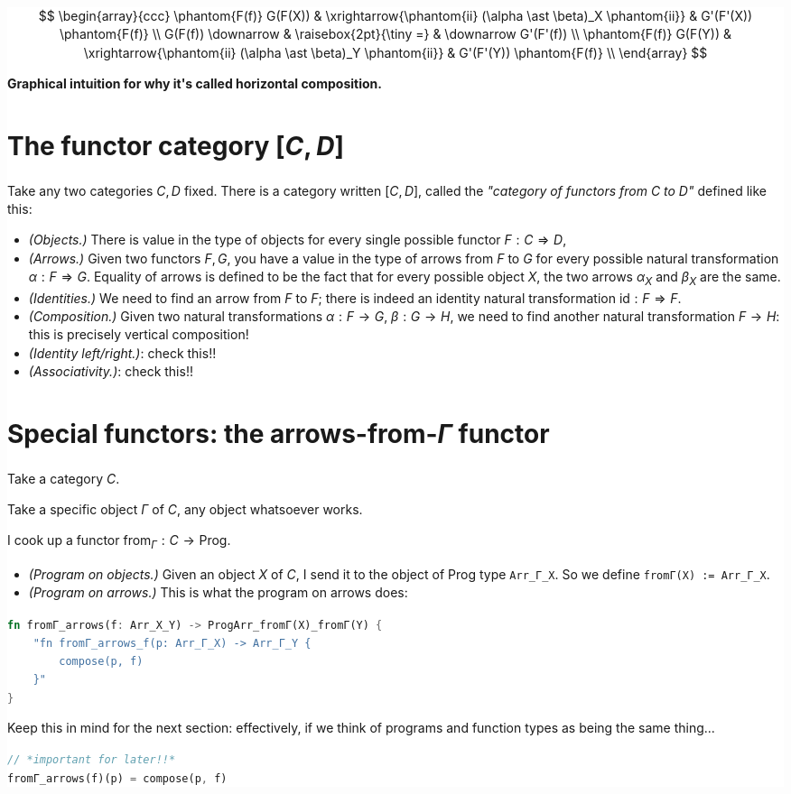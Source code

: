 $$
\begin{array}{ccc}
\phantom{F(f)} G(F(X)) & \xrightarrow{\phantom{ii} (\alpha \ast \beta)_X \phantom{ii}} & G'(F'(X)) \phantom{F(f)} \\
G(F(f)) \downarrow & \raisebox{2pt}{\tiny =} & \downarrow G'(F'(f)) \\
\phantom{F(f)} G(F(Y)) & \xrightarrow{\phantom{ii} (\alpha \ast \beta)_Y \phantom{ii}} & G'(F'(Y)) \phantom{F(f)} \\
\end{array}
$$

**Graphical intuition for why it's called horizontal composition.**

# The functor category $[C,D]$

Take any two categories $C,D$ fixed. There is a category written $[C,D]$, called the *"category of functors from $C$ to $D$"* defined like this:

- *(Objects.)* There is value in the type of objects for every single possible functor $F : C \Rightarrow D$,
- *(Arrows.)* Given two functors $F,G$, you have a value in the type of arrows from $F$ to $G$ for every possible natural transformation $\alpha : F \Rightarrow G$. Equality of arrows is defined to be the fact that for every possible object $X$, the two arrows $\alpha_X$ and $\beta_X$ are the same.
- *(Identities.)* We need to find an arrow from $F$ to $F$; there is indeed an identity natural transformation $\textsf{id} : F \Rightarrow F$.
- *(Composition.)* Given two natural transformations $\alpha : F \longrightarrow G$, $\beta : G \longrightarrow H$, we need to find another natural transformation $F \longrightarrow H$: this is precisely vertical composition!
- *(Identity left/right.)*: check this!!
- *(Associativity.)*: check this!!

# Special functors: the arrows-from-$Γ$ functor

Take a category $C$.

Take a specific object $\Gamma$ of $C$, any object whatsoever works.

I cook up a functor $\textsf{from}_\Gamma : C \to \text{Prog}$.

- *(Program on objects.)* Given an object $X$ of $C$, I send it to the object of $\text{Prog}$ type `Arr_Γ_X`. So we define `fromΓ(X) := Arr_Γ_X`.
- *(Program on arrows.)* This is what the program on arrows does:

```rust
fn fromΓ_arrows(f: Arr_X_Y) -> ProgArr_fromΓ(X)_fromΓ(Y) {
    "fn fromΓ_arrows_f(p: Arr_Γ_X) -> Arr_Γ_Y {
        compose(p, f)
    }"
}
```

Keep this in mind for the next section: effectively, if we think of programs and function types as being the same thing...

```rust
// *important for later!!*
fromΓ_arrows(f)(p) = compose(p, f)
```


[^1]: Reynolds, "Polymorphism is not set-theoretic" (1984)
[^2]: Pitts, "Polymorphism is set theoretic, constructively" (1987)
[^3]: Wadler, "Theorems for Free!" (1989)
[^4]: Bainbridge et al. "Functorial polymorphism" (1990)